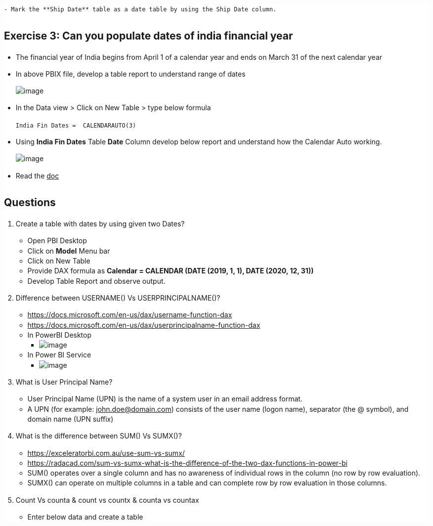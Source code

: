     - Mark the **Ship Date** table as a date table by using the Ship Date column.

## Exercise 3: Can you populate dates of india financial year
- The financial year of India begins from April 1 of a calendar year and ends on March 31 of the next calendar year
- In above PBIX file, develop a table report to understand range of dates

  ![image](https://user-images.githubusercontent.com/20516321/111573915-72de0680-87d1-11eb-8895-158a5d895da2.png)

- In the Data view > Click on New Table > type below formula 

    ```
    India Fin Dates =  CALENDARAUTO(3)
    ```
 - Using **India Fin Dates** Table **Date** Column  develop below report and understand how the Calendar Auto working.

   ![image](https://user-images.githubusercontent.com/20516321/111574107-d831f780-87d1-11eb-83ca-9b1254d9e1ff.png)

 - Read the [doc](https://docs.microsoft.com/en-us/dax/calendarauto-function-dax)



## Questions
1. Create a table with dates by using given two Dates?
    - Open PBI Desktop
    - Click on **Model** Menu bar
    - Click on New Table
    - Provide DAX formula as **Calendar = CALENDAR (DATE (2019, 1, 1), DATE (2020, 12, 31))**
    - Develop Table Report and observe output.
 1. Difference between USERNAME() Vs USERPRINCIPALNAME()?
    - https://docs.microsoft.com/en-us/dax/username-function-dax
    - https://docs.microsoft.com/en-us/dax/userprincipalname-function-dax
    - In PowerBI Desktop
        - ![image](https://user-images.githubusercontent.com/20516321/109728973-34dfc080-7bdd-11eb-8dbb-ad4fd8316da4.png)
    - In Power BI Service
        - ![image](https://user-images.githubusercontent.com/20516321/109729142-740e1180-7bdd-11eb-9ec5-25db46bfd2cf.png)
        
 1. What is User Principal Name?
    - User Principal Name (UPN) is the name of a system user in an email address format.
    - A UPN (for example: john.doe@domain.com) consists of the user name (logon name), separator (the @ symbol), and domain name (UPN suffix)

 1.  What is the difference between SUM() Vs SUMX()?
     - https://exceleratorbi.com.au/use-sum-vs-sumx/
     - https://radacad.com/sum-vs-sumx-what-is-the-difference-of-the-two-dax-functions-in-power-bi
     - SUM() operates over a single column and has no awareness of individual rows in the column (no row by row evaluation).
     - SUMX() can operate on multiple columns in a table and can complete row by row evaluation in those columns.
 1. Count Vs counta & count vs countx & counta vs countax
    - Enter below data and create a table
